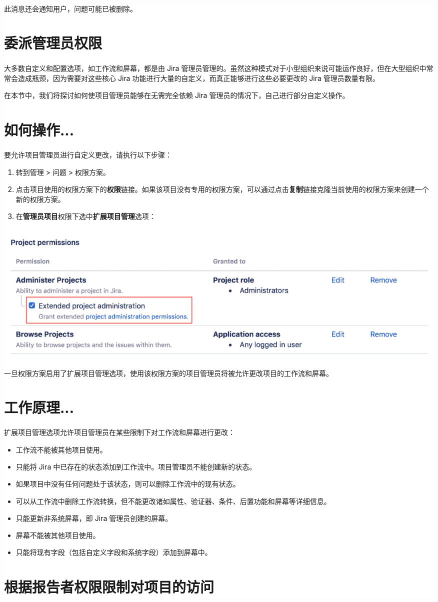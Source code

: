此消息还会通知用户，问题可能已被删除。

# 委派管理员权限

大多数自定义和配置选项，如工作流和屏幕，都是由 Jira 管理员管理的。虽然这种模式对于小型组织来说可能运作良好，但在大型组织中常常会造成瓶颈，因为需要对这些核心 Jira 功能进行大量的自定义，而真正能够进行这些必要更改的 Jira 管理员数量有限。

在本节中，我们将探讨如何使项目管理员能够在无需完全依赖 Jira 管理员的情况下，自己进行部分自定义操作。

# 如何操作...

要允许项目管理员进行自定义更改，请执行以下步骤：

1.  转到管理 > 问题 > 权限方案。

1.  点击项目使用的权限方案下的**权限**链接。如果该项目没有专用的权限方案，可以通过点击**复制**链接克隆当前使用的权限方案来创建一个新的权限方案。

1.  在**管理员项目**权限下选中**扩展项目管理**选项：

![](img/e25bcd7e-e337-43b8-9f50-acbf1ba2f5ee.png)

一旦权限方案启用了扩展项目管理选项，使用该权限方案的项目管理员将被允许更改项目的工作流和屏幕。

# 工作原理...

扩展项目管理选项允许项目管理员在某些限制下对工作流和屏幕进行更改：

+   工作流不能被其他项目使用。

+   只能将 Jira 中已存在的状态添加到工作流中。项目管理员不能创建新的状态。

+   如果项目中没有任何问题处于该状态，则可以删除工作流中的现有状态。

+   可以从工作流中删除工作流转换，但不能更改诸如属性、验证器、条件、后置功能和屏幕等详细信息。

+   只能更新非系统屏幕，即 Jira 管理员创建的屏幕。

+   屏幕不能被其他项目使用。

+   只能将现有字段（包括自定义字段和系统字段）添加到屏幕中。

# 根据报告者权限限制对项目的访问
